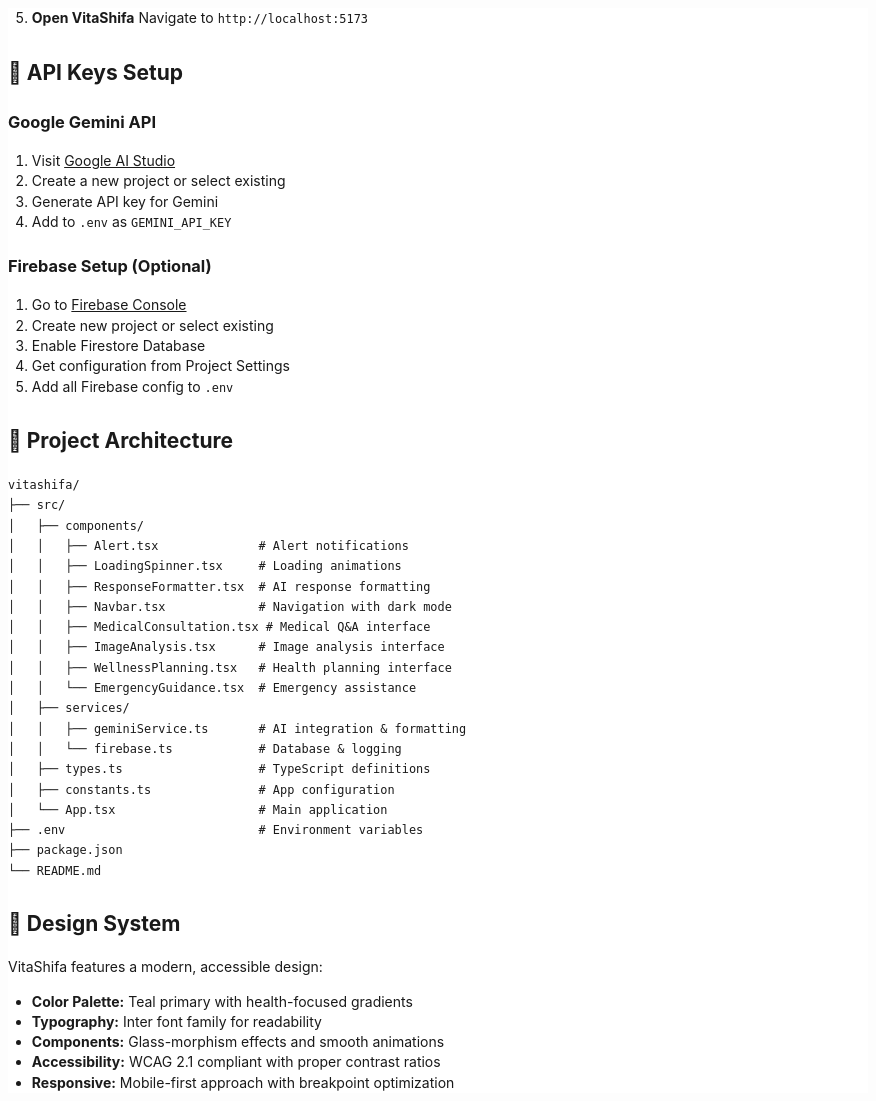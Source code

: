 5. **Open VitaShifa**
   Navigate to `http://localhost:5173`

## 🔑 API Keys Setup

### Google Gemini API
1. Visit [Google AI Studio](https://aistudio.google.com/)
2. Create a new project or select existing
3. Generate API key for Gemini
4. Add to `.env` as `GEMINI_API_KEY`

### Firebase Setup (Optional)
1. Go to [Firebase Console](https://console.firebase.google.com/)
2. Create new project or select existing
3. Enable Firestore Database
4. Get configuration from Project Settings
5. Add all Firebase config to `.env`

## 📁 Project Architecture

```
vitashifa/
├── src/
│   ├── components/
│   │   ├── Alert.tsx              # Alert notifications
│   │   ├── LoadingSpinner.tsx     # Loading animations
│   │   ├── ResponseFormatter.tsx  # AI response formatting
│   │   ├── Navbar.tsx             # Navigation with dark mode
│   │   ├── MedicalConsultation.tsx # Medical Q&A interface
│   │   ├── ImageAnalysis.tsx      # Image analysis interface
│   │   ├── WellnessPlanning.tsx   # Health planning interface
│   │   └── EmergencyGuidance.tsx  # Emergency assistance
│   ├── services/
│   │   ├── geminiService.ts       # AI integration & formatting
│   │   └── firebase.ts            # Database & logging
│   ├── types.ts                   # TypeScript definitions
│   ├── constants.ts               # App configuration
│   └── App.tsx                    # Main application
├── .env                           # Environment variables
├── package.json
└── README.md
```

## 🎨 Design System

VitaShifa features a modern, accessible design:

- **Color Palette:** Teal primary with health-focused gradients
- **Typography:** Inter font family for readability
- **Components:** Glass-morphism effects and smooth animations
- **Accessibility:** WCAG 2.1 compliant with proper contrast ratios
- **Responsive:** Mobile-first approach with breakpoint optimization

